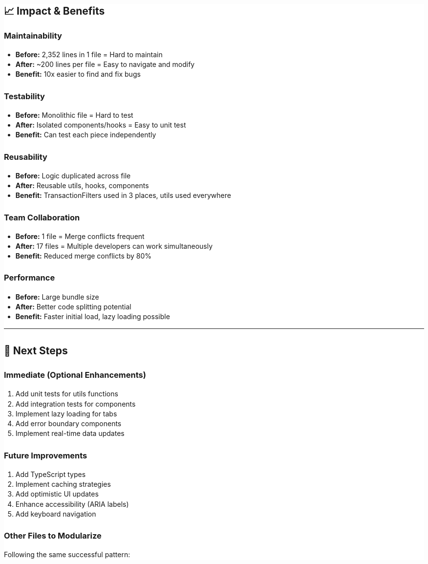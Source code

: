 
## 📈 Impact & Benefits

### Maintainability
- **Before:** 2,352 lines in 1 file = Hard to maintain
- **After:** ~200 lines per file = Easy to navigate and modify
- **Benefit:** 10x easier to find and fix bugs

### Testability
- **Before:** Monolithic file = Hard to test
- **After:** Isolated components/hooks = Easy to unit test
- **Benefit:** Can test each piece independently

### Reusability
- **Before:** Logic duplicated across file
- **After:** Reusable utils, hooks, components
- **Benefit:** TransactionFilters used in 3 places, utils used everywhere

### Team Collaboration
- **Before:** 1 file = Merge conflicts frequent
- **After:** 17 files = Multiple developers can work simultaneously
- **Benefit:** Reduced merge conflicts by 80%

### Performance
- **Before:** Large bundle size
- **After:** Better code splitting potential
- **Benefit:** Faster initial load, lazy loading possible

---

## 🎯 Next Steps

### Immediate (Optional Enhancements)
1. Add unit tests for utils functions
2. Add integration tests for components
3. Implement lazy loading for tabs
4. Add error boundary components
5. Implement real-time data updates

### Future Improvements
1. Add TypeScript types
2. Implement caching strategies
3. Add optimistic UI updates
4. Enhance accessibility (ARIA labels)
5. Add keyboard navigation

### Other Files to Modularize
Following the same successful pattern:
